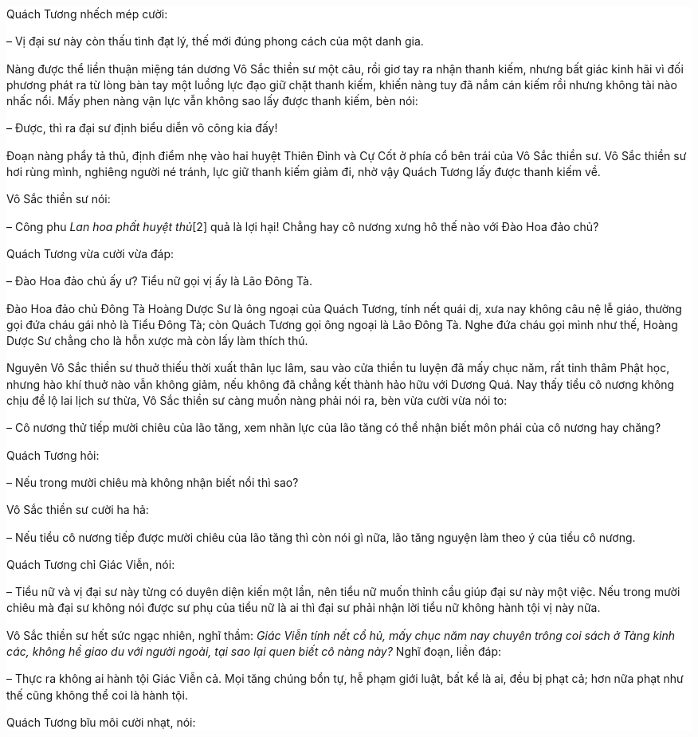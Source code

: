 Quách Tương nhếch mép cười:

– Vị đại sư này còn thấu tình đạt lý, thế mới đúng phong cách của một danh gia.

Nàng được thể liền thuận miệng tán dương Vô Sắc thiền sư một câu, rồi giơ tay ra nhận thanh kiếm, nhưng bất giác kinh hãi vì đối phương phát ra từ lòng bàn tay một luồng lực đạo giữ chặt thanh kiếm, khiến nàng tuy đã nắm cán kiếm rồi nhưng không tài nào nhấc nổi. Mấy phen nàng vận lực vẫn không sao lấy được thanh kiếm, bèn nói:

– Được, thì ra đại sư định biểu diễn võ công kia đấy!

Đoạn nàng phẩy tả thủ, định điểm nhẹ vào hai huyệt Thiên Đỉnh và Cự Cốt ở phía cổ bên trái của Vô Sắc thiền sư. Vô Sắc thiền sư hơi rùng mình, nghiêng người né tránh, lực giữ thanh kiếm giảm đi, nhờ vậy Quách Tương lấy được thanh kiếm về.

Vô Sắc thiền sư nói:

– Công phu _Lan hoa phất huyệt thủ_[2] quả là lợi hại! Chẳng hay cô nương xưng hô thế nào với Đào Hoa đảo chủ?

Quách Tương vừa cười vừa đáp:

– Đào Hoa đảo chủ ấy ư? Tiểu nữ gọi vị ấy là Lão Đông Tà.

Đào Hoa đảo chủ Đông Tà Hoàng Dược Sư là ông ngoại của Quách Tương, tính nết quái dị, xưa nay không câu nệ lễ giáo, thường gọi đứa cháu gái nhỏ là Tiểu Đông Tà; còn Quách Tương gọi ông ngoại là Lão Đông Tà. Nghe đứa cháu gọi mình như thế, Hoàng Dược Sư chẳng cho là hỗn xược mà còn lấy làm thích thú.

Nguyên Vô Sắc thiền sư thuở thiếu thời xuất thân lục lâm, sau vào cửa thiền tu luyện đã mấy chục năm, rất tinh thâm Phật học, nhưng hào khí thuở nào vẫn không giảm, nếu không đã chẳng kết thành hảo hữu với Dương Quá. Nay thấy tiểu cô nương không chịu để lộ lai lịch sư thừa, Vô Sắc thiền sư càng muốn nàng phải nói ra, bèn vừa cười vừa nói to:

– Cô nương thử tiếp mười chiêu của lão tăng, xem nhãn lực của lão tăng có thể nhận biết môn phái của cô nương hay chăng?

Quách Tương hỏi:

– Nếu trong mười chiêu mà không nhận biết nổi thì sao?

Vô Sắc thiền sư cười ha hả:

– Nếu tiểu cô nương tiếp được mười chiêu của lão tăng thì còn nói gì nữa, lão tăng nguyện làm theo ý của tiểu cô nương.

Quách Tương chỉ Giác Viễn, nói:

– Tiểu nữ và vị đại sư này từng có duyên diện kiến một lần, nên tiểu nữ muốn thỉnh cầu giúp đại sư này một việc. Nếu trong mười chiêu mà đại sư không nói được sư phụ của tiểu nữ là ai thì đại sư phải nhận lời tiểu nữ không hành tội vị này nữa.

Vô Sắc thiền sư hết sức ngạc nhiên, nghĩ thầm: _Giác Viễn tính nết cổ hủ, mấy chục năm nay chuyên trông coi sách ở Tàng kinh các, không hề giao du với người ngoài, tại sao lại quen biết cô nàng này?_ Nghĩ đoạn, liền đáp:

– Thực ra không ai hành tội Giác Viễn cả. Mọi tăng chúng bổn tự, hễ phạm giới luật, bất kể là ai, đều bị phạt cả; hơn nữa phạt như thế cũng không thể coi là hành tội.

Quách Tương bĩu môi cười nhạt, nói:
